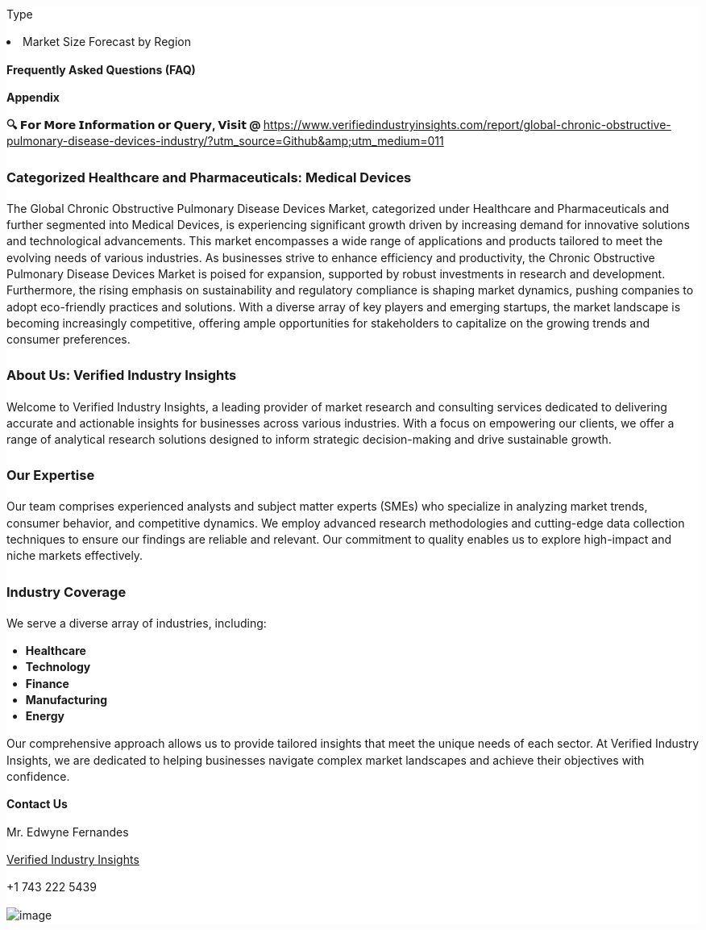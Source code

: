Type</li><li>Market Size Forecast by Region</li></ul><p><strong>Frequently Asked Questions (FAQ)</strong></p><p><strong>Appendix<br /></strong></p><p><strong>🔍 𝗙𝗼𝗿 𝗠𝗼𝗿𝗲 𝗜𝗻𝗳𝗼𝗿𝗺𝗮𝘁𝗶𝗼𝗻 𝗼𝗿 𝗤𝘂𝗲𝗿𝘆, 𝗩𝗶𝘀𝗶𝘁 @ </strong><a href="https://www.verifiedindustryinsights.com/report/global-chronic-obstructive-pulmonary-disease-devices-industry/?utm_source=Github&amp;utm_medium=011">https://www.verifiedindustryinsights.com/report/global-chronic-obstructive-pulmonary-disease-devices-industry/?utm_source=Github&amp;utm_medium=011</a>&nbsp;</p><h3>Categorized Healthcare and Pharmaceuticals: Medical Devices </h3><p>The Global Chronic Obstructive Pulmonary Disease Devices Market, categorized under Healthcare and Pharmaceuticals and further segmented into Medical Devices, is experiencing significant growth driven by increasing demand for innovative solutions and technological advancements. This market encompasses a wide range of applications and products tailored to meet the evolving needs of various industries. As businesses strive to enhance efficiency and productivity, the Chronic Obstructive Pulmonary Disease Devices Market is poised for expansion, supported by robust investments in research and development. Furthermore, the rising emphasis on sustainability and regulatory compliance is shaping market dynamics, pushing companies to adopt eco-friendly practices and solutions. With a diverse array of key players and emerging startups, the market landscape is becoming increasingly competitive, offering ample opportunities for stakeholders to capitalize on the growing trends and consumer preferences.</p><h3>About Us: Verified Industry Insights</h3><p>Welcome to Verified Industry Insights, a leading provider of market research and consulting services dedicated to delivering accurate and actionable insights for businesses across various industries. With a focus on empowering our clients, we offer a range of analytical research solutions designed to inform strategic decision-making and drive sustainable growth.</p><h3>Our Expertise</h3><p>Our team comprises experienced analysts and subject matter experts (SMEs) who specialize in analyzing market trends, consumer behavior, and competitive dynamics. We employ advanced research methodologies and cutting-edge data collection techniques to ensure our findings are reliable and relevant. Our commitment to quality enables us to explore high-impact and niche markets effectively.</p><h3>Industry Coverage</h3><p>We serve a diverse array of industries, including:</p><ul><li><strong>Healthcare</strong></li><li><strong>Technology</strong></li><li><strong>Finance</strong></li><li><strong>Manufacturing</strong></li><li><strong>Energy</strong></li></ul><p>Our comprehensive approach allows us to provide tailored insights that meet the unique needs of each sector. At Verified Industry Insights, we are dedicated to helping businesses navigate complex market landscapes and achieve their objectives with confidence.</p><p><strong>Contact Us</strong></p><p>Mr. Edwyne Fernandes</p><p><a href="https://www.verifiedindustryinsights.com/">Verified Industry Insights</a></p><p>+1 743 222 5439</p>
![image](https://github.com/user-attachments/assets/c0b3257a-80f7-4e1a-9555-db887d095833)
